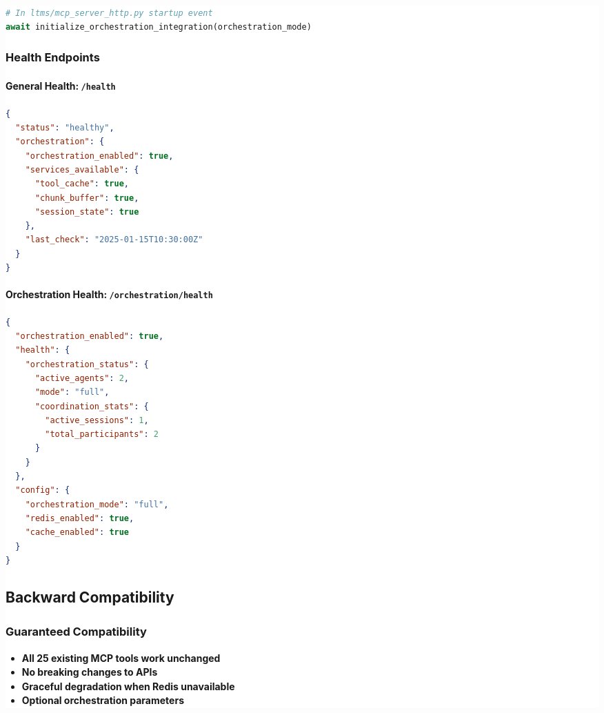 ```python
# In ltms/mcp_server_http.py startup event
await initialize_orchestration_integration(orchestration_mode)
```

### Health Endpoints

#### General Health: `/health`
```json
{
  "status": "healthy",
  "orchestration": {
    "orchestration_enabled": true,
    "services_available": {
      "tool_cache": true,
      "chunk_buffer": true,
      "session_state": true
    },
    "last_check": "2025-01-15T10:30:00Z"
  }
}
```

#### Orchestration Health: `/orchestration/health`
```json
{
  "orchestration_enabled": true,
  "health": {
    "orchestration_status": {
      "active_agents": 2,
      "mode": "full",
      "coordination_stats": {
        "active_sessions": 1,
        "total_participants": 2
      }
    }
  },
  "config": {
    "orchestration_mode": "full",
    "redis_enabled": true,
    "cache_enabled": true
  }
}
```

## Backward Compatibility

### Guaranteed Compatibility

- **All 25 existing MCP tools work unchanged**
- **No breaking changes to APIs**
- **Graceful degradation when Redis unavailable**
- **Optional orchestration parameters**
